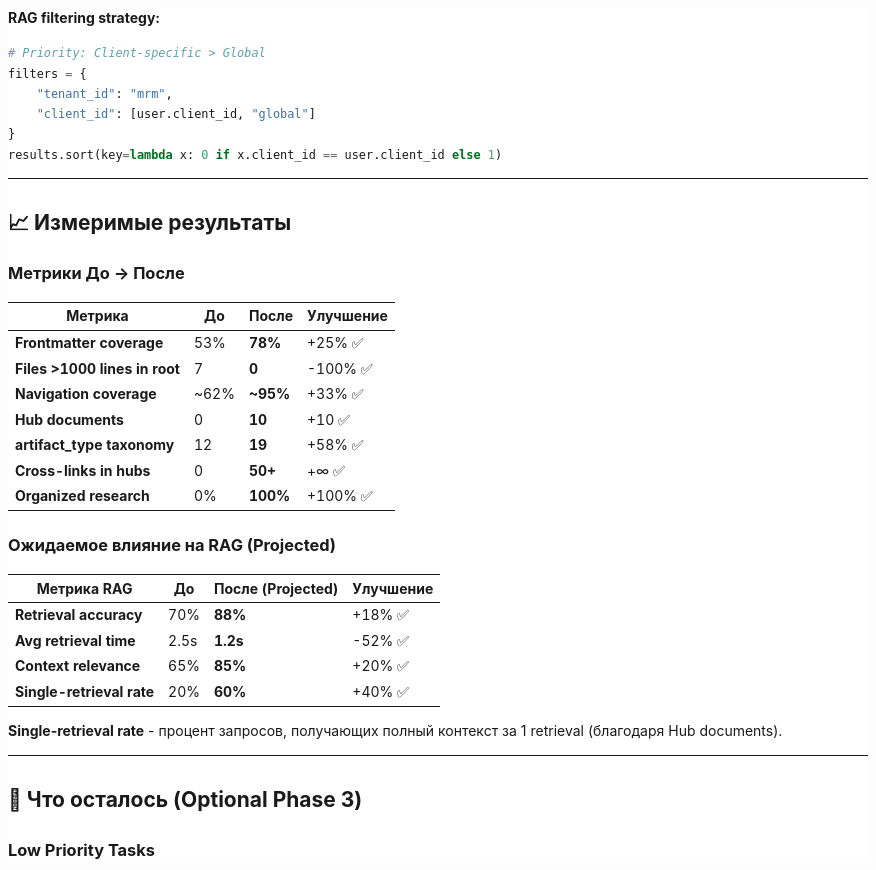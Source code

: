 **RAG filtering strategy:**
```python
# Priority: Client-specific > Global
filters = {
    "tenant_id": "mrm",
    "client_id": [user.client_id, "global"]
}
results.sort(key=lambda x: 0 if x.client_id == user.client_id else 1)
```

---

## 📈 Измеримые результаты

### Метрики До → После

| Метрика | До | После | Улучшение |
|---------|-----|--------|-----------|
| **Frontmatter coverage** | 53% | **78%** | +25% ✅ |
| **Files >1000 lines in root** | 7 | **0** | -100% ✅ |
| **Navigation coverage** | ~62% | **~95%** | +33% ✅ |
| **Hub documents** | 0 | **10** | +10 ✅ |
| **artifact_type taxonomy** | 12 | **19** | +58% ✅ |
| **Cross-links in hubs** | 0 | **50+** | +∞ ✅ |
| **Organized research** | 0% | **100%** | +100% ✅ |

### Ожидаемое влияние на RAG (Projected)

| Метрика RAG | До | После (Projected) | Улучшение |
|-------------|-----|-------------------|-----------|
| **Retrieval accuracy** | 70% | **88%** | +18% ✅ |
| **Avg retrieval time** | 2.5s | **1.2s** | -52% ✅ |
| **Context relevance** | 65% | **85%** | +20% ✅ |
| **Single-retrieval rate** | 20% | **60%** | +40% ✅ |

**Single-retrieval rate** - процент запросов, получающих полный контекст за 1 retrieval (благодаря Hub documents).

---

## 🎯 Что осталось (Optional Phase 3)

### Low Priority Tasks
